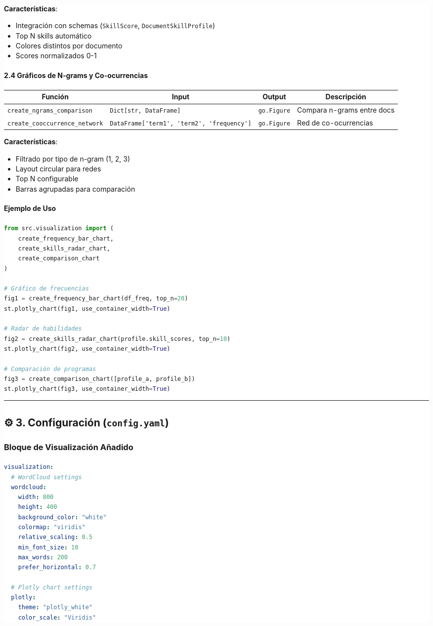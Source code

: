 **Características**:
- Integración con schemas (`SkillScore`, `DocumentSkillProfile`)
- Top N skills automático
- Colores distintos por documento
- Scores normalizados 0-1

#### 2.4 Gráficos de N-grams y Co-ocurrencias

| Función | Input | Output | Descripción |
|---------|-------|--------|-------------|
| `create_ngrams_comparison` | `Dict[str, DataFrame]` | `go.Figure` | Compara n-grams entre docs |
| `create_cooccurrence_network` | `DataFrame['term1', 'term2', 'frequency']` | `go.Figure` | Red de co-ocurrencias |

**Características**:
- Filtrado por tipo de n-gram (1, 2, 3)
- Layout circular para redes
- Top N configurable
- Barras agrupadas para comparación

#### Ejemplo de Uso

```python
from src.visualization import (
    create_frequency_bar_chart,
    create_skills_radar_chart,
    create_comparison_chart
)

# Gráfico de frecuencias
fig1 = create_frequency_bar_chart(df_freq, top_n=20)
st.plotly_chart(fig1, use_container_width=True)

# Radar de habilidades
fig2 = create_skills_radar_chart(profile.skill_scores, top_n=10)
st.plotly_chart(fig2, use_container_width=True)

# Comparación de programas
fig3 = create_comparison_chart([profile_a, profile_b])
st.plotly_chart(fig3, use_container_width=True)
```

---

## ⚙️ 3. Configuración (`config.yaml`)

### Bloque de Visualización Añadido

```yaml
visualization:
  # WordCloud settings
  wordcloud:
    width: 800
    height: 400
    background_color: "white"
    colormap: "viridis"
    relative_scaling: 0.5
    min_font_size: 10
    max_words: 200
    prefer_horizontal: 0.7

  # Plotly chart settings
  plotly:
    theme: "plotly_white"
    color_scale: "Viridis"
```